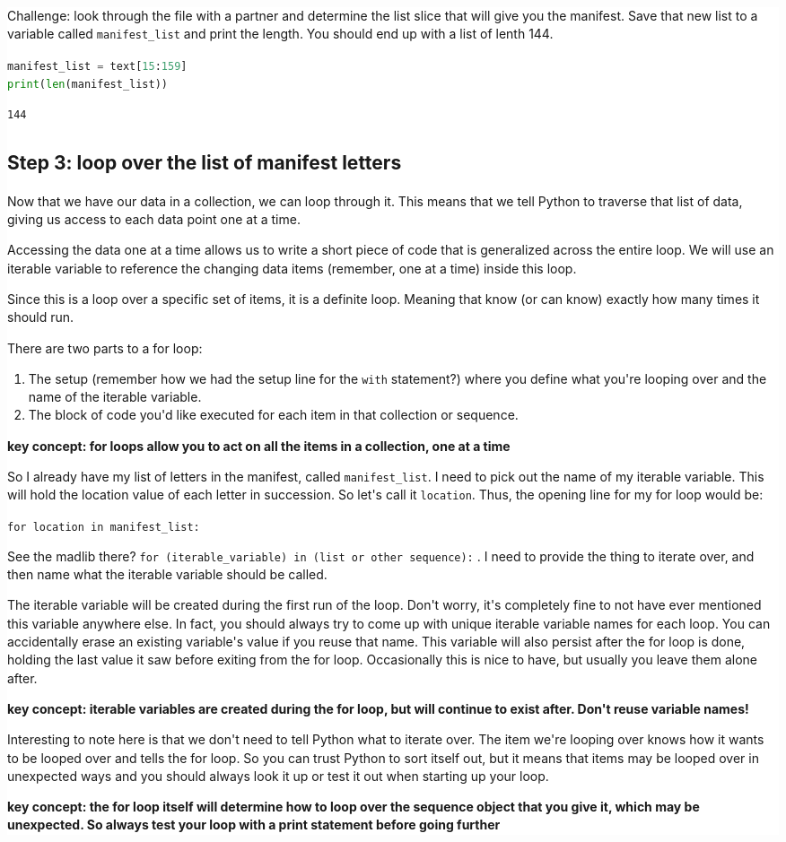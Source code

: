 Challenge:  look through the file with a partner and determine the list slice that will give you the manifest.  Save that new list to a variable called `manifest_list` and print the length.  You should end up with a list of lenth 144.


```python
manifest_list = text[15:159]
print(len(manifest_list))
```

    144


## Step 3: loop over the list of manifest letters

Now that we have our data in a collection, we can loop through it.  This means that we tell Python to traverse that list of data, giving us access to each data point one at a time.

Accessing the data one at a time allows us to write a short piece of code that is generalized across the entire loop.  We will use an iterable variable to reference the changing data items (remember, one at a time) inside this loop.  

Since this is a loop over a specific set of items, it is a definite loop.  Meaning that know (or can know) exactly how many times it should run.

There are two parts to a for loop:

1. The setup (remember how we had the setup line for the `with` statement?) where you define what you're looping over and the name of the iterable variable.
2. The block of code you'd like executed for each item in that collection or sequence.

**key concept:  for loops allow you to act on all the items in a collection, one at a time**

So I already have my list of letters in the manifest, called `manifest_list`.  I need to pick out the name of my iterable variable.  This will hold the location value of each letter in succession.  So let's call it `location`.  Thus, the opening line for my for loop would be:

`for location in manifest_list:`

See the madlib there?  `for (iterable_variable) in (list or other sequence):` . I need to provide the thing to iterate over, and then name what the iterable variable should be called.  

The iterable variable will be created during the first run of the loop.  Don't worry, it's completely fine to not have ever mentioned this variable anywhere else.  In fact, you should always try to come up with unique iterable variable names for each loop.  You can accidentally erase an existing variable's value if you reuse that name.  This variable will also persist after the for loop is done, holding the last value it saw before exiting from the for loop.  Occasionally this is nice to have, but usually you leave them alone after.

**key concept:  iterable variables are created during the for loop, but will continue to exist after. Don't reuse variable names!**

Interesting to note here is that we don't need to tell Python what to iterate over.  The item we're looping over knows how it wants to be looped over and tells the for loop.  So you can trust Python to sort itself out, but it means that items may be looped over in unexpected ways and you should always look it up or test it out when starting up your loop.

**key concept: the for loop itself will determine how to loop over the sequence object that you give it, which may be unexpected. So always test your loop with a print statement before going further**
